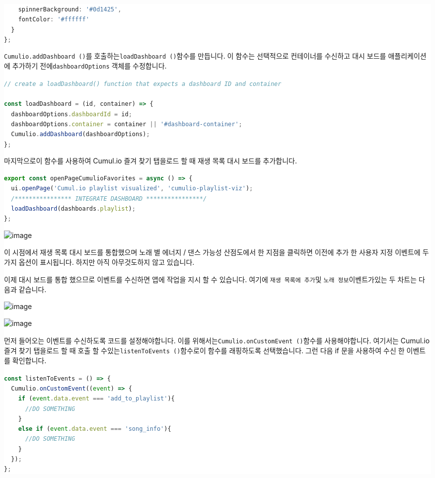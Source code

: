 ```js
    spinnerBackground: '#0d1425',
    fontColor: '#ffffff'
  }
};
```

`Cumulio.addDashboard ()`를 호출하는`loadDashboard ()`함수를 만듭니다.
 이 함수는 선택적으로 컨테이너를 수신하고 대시 보드를 애플리케이션에 추가하기 전에`dashboardOptions` 객체를 수정합니다.
 

```js
// create a loadDashboard() function that expects a dashboard ID and container

const loadDashboard = (id, container) => {
  dashboardOptions.dashboardId = id;
  dashboardOptions.container = container || '#dashboard-container';  
  Cumulio.addDashboard(dashboardOptions);
};
```

마지막으로이 함수를 사용하여 Cumul.io 즐겨 찾기 탭을로드 할 때 재생 목록 대시 보드를 추가합니다.
 

```js
export const openPageCumulioFavorites = async () => {
  ui.openPage('Cumul.io playlist visualized', 'cumulio-playlist-viz');
  /**************** INTEGRATE DASHBOARD ****************/
  loadDashboard(dashboards.playlist);
};
```

![image](https://i2.wp.com/css-tricks.com/wp-content/uploads/2021/01/06V59_iEvoCnWbQiX.png?resize=1024%2C505&ssl=1)

이 시점에서 재생 목록 대시 보드를 통합했으며 노래 별 에너지 / 댄스 가능성 산점도에서 한 지점을 클릭하면 이전에 추가 한 사용자 지정 이벤트에 두 가지 옵션이 표시됩니다.
 하지만 아직 아무것도하지 않고 있습니다.
 

이제 대시 보드를 통합 했으므로 이벤트를 수신하면 앱에 작업을 지시 할 수 있습니다.
 여기에 `재생 목록에 추가`및 `노래 정보`이벤트가있는 두 차트는 다음과 같습니다.
 

![image](https://i0.wp.com/css-tricks.com/wp-content/uploads/2021/01/0hK2NSi-pMFAPzUgf.png?resize=1024%2C243&ssl=1)

![image](https://i1.wp.com/css-tricks.com/wp-content/uploads/2021/01/0K_egRgHOjJISEMbu.png?resize=1024%2C206&ssl=1)

먼저 들어오는 이벤트를 수신하도록 코드를 설정해야합니다.
 이를 위해서는`Cumulio.onCustomEvent ()`함수를 사용해야합니다.
 여기서는 Cumul.io 즐겨 찾기 탭을로드 할 때 호출 할 수있는`listenToEvents ()`함수로이 함수를 래핑하도록 선택했습니다.
 그런 다음 if 문을 사용하여 수신 한 이벤트를 확인합니다.
 

```js
const listenToEvents = () => {
  Cumulio.onCustomEvent((event) => {
    if (event.data.event === 'add_to_playlist'){
      //DO SOMETHING
    }
    else if (event.data.event === 'song_info'){
      //DO SOMETHING
    }
  });
};
```
